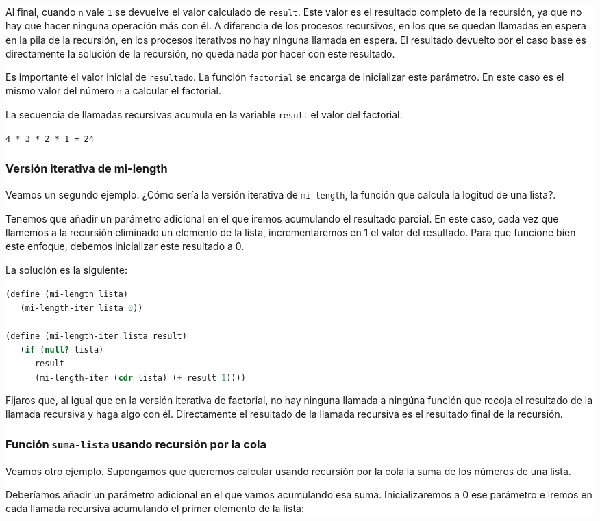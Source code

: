 Al final, cuando `n` vale `1` se devuelve el valor calculado de
`result`. Este valor es el resultado completo de la recursión, ya que
no hay que hacer ninguna operación más con él. A diferencia de los
procesos recursivos, en los que se quedan llamadas en espera en la
pila de la recursión, en los procesos iterativos no hay ninguna
llamada en espera. El resultado devuelto por el caso base es
directamente la solución de la recursión, no queda nada por hacer con
este resultado.

Es importante el valor inicial de `resultado`. La función `factorial`
se encarga de inicializar este parámetro. En este caso es el mismo
valor del número `n` a calcular el factorial. 

La secuencia de llamadas recursivas acumula en la variable `result` el
valor del factorial:

```
4 * 3 * 2 * 1 = 24
```


### Versión iterativa de mi-length

Veamos un segundo ejemplo. ¿Cómo sería la versión iterativa de
`mi-length`, la función que calcula la logitud de una lista?.

Tenemos que añadir un parámetro adicional en el que iremos acumulando
el resultado parcial. En este caso, cada vez que llamemos a la
recursión eliminado un elemento de la lista, incrementaremos en 1 el
valor del resultado. Para que funcione bien este enfoque, debemos
inicializar este resultado a 0.

La solución es la siguiente:

```scheme
(define (mi-length lista)
   (mi-length-iter lista 0))

(define (mi-length-iter lista result)
   (if (null? lista)
      result
      (mi-length-iter (cdr lista) (+ result 1))))
```

Fijaros que, al igual que en la versión iterativa de factorial, no hay
ninguna llamada a ningúna función que recoja el resultado de la
llamada recursiva y haga algo con él. Directamente el resultado de la
llamada recursiva es el resultado final de la recursión.

### Función `suma-lista` usando recursión por la cola

Veamos otro ejemplo. Supongamos que queremos calcular usando recursión
por la cola la suma de los números de una lista.

Deberíamos añadir un parámetro adicional en el que vamos acumulando
esa suma. Inicializaremos a 0 ese parámetro e iremos en cada llamada
recursiva acumulando el primer elemento de la lista:
